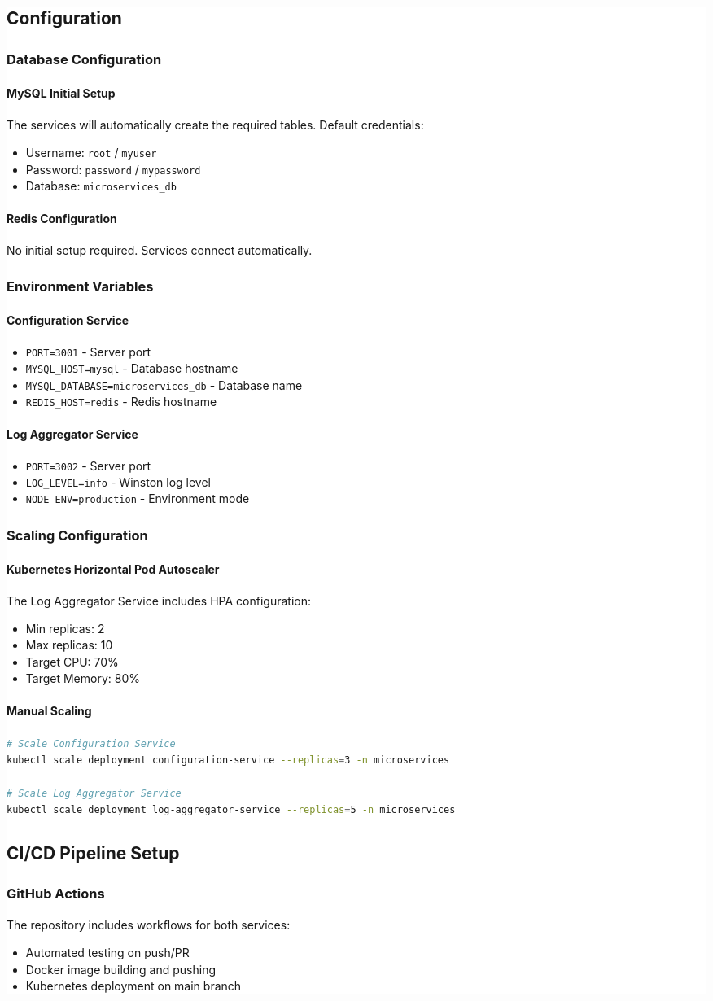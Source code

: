 ```bash
```

## Configuration

### Database Configuration

#### MySQL Initial Setup
The services will automatically create the required tables. Default credentials:
- Username: `root` / `myuser`
- Password: `password` / `mypassword`
- Database: `microservices_db`

#### Redis Configuration
No initial setup required. Services connect automatically.

### Environment Variables

#### Configuration Service
- `PORT=3001` - Server port
- `MYSQL_HOST=mysql` - Database hostname
- `MYSQL_DATABASE=microservices_db` - Database name
- `REDIS_HOST=redis` - Redis hostname

#### Log Aggregator Service  
- `PORT=3002` - Server port
- `LOG_LEVEL=info` - Winston log level
- `NODE_ENV=production` - Environment mode

### Scaling Configuration

#### Kubernetes Horizontal Pod Autoscaler
The Log Aggregator Service includes HPA configuration:
- Min replicas: 2
- Max replicas: 10
- Target CPU: 70%
- Target Memory: 80%

#### Manual Scaling
```bash
# Scale Configuration Service
kubectl scale deployment configuration-service --replicas=3 -n microservices

# Scale Log Aggregator Service
kubectl scale deployment log-aggregator-service --replicas=5 -n microservices
```

## CI/CD Pipeline Setup

### GitHub Actions
The repository includes workflows for both services:
- Automated testing on push/PR
- Docker image building and pushing
- Kubernetes deployment on main branch
